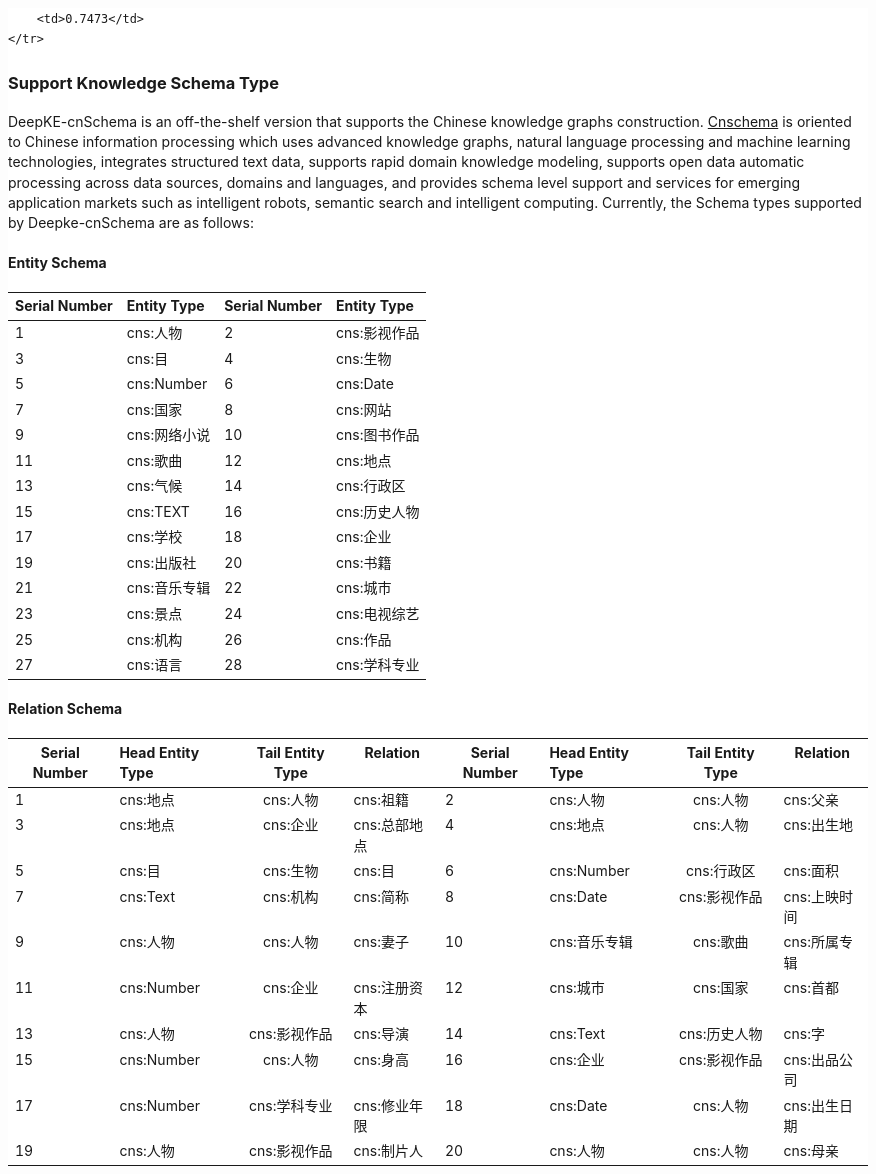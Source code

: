         <td>0.7473</td>
    </tr>
</table>

### Support Knowledge Schema Type

DeepKE-cnSchema is an off-the-shelf version that supports the Chinese knowledge graphs construction. [Cnschema](https://github.com/OpenKG-ORG/cnSchema) is oriented to Chinese information processing which uses advanced knowledge graphs, natural language processing and machine learning technologies, integrates structured text data, supports rapid domain knowledge modeling, supports open data automatic processing across data sources, domains and languages, and provides schema level support and services for emerging application markets such as intelligent robots, semantic search and intelligent computing. Currently, the Schema types supported by Deepke-cnSchema are as follows:

#### Entity Schema

| Serial Number | Entity Type | Serial Number | Entity Type | 
| ------------- | :---------- | ------------- | :---------- | 
| 1   | cns:人物      | 2   | cns:影视作品 | 
| 3   | cns:目        | 4   | cns:生物   | 
| 5   | cns:Number   | 6   | cns:Date | 
| 7   | cns:国家       | 8   | cns:网站   | 
| 9   | cns:网络小说     | 10  | cns:图书作品 | 
| 11  | cns:歌曲       | 12  | cns:地点   | 
| 13  | cns:气候       | 14  | cns:行政区  | 
| 15  | cns:TEXT     | 16  | cns:历史人物 | 
| 17  | cns:学校       | 18  | cns:企业   | 
| 19  | cns:出版社      | 20  | cns:书籍   | 
| 21  | cns:音乐专辑     | 22  | cns:城市   | 
| 23  | cns:景点       | 24  | cns:电视综艺 | 
| 25  | cns:机构       | 26  | cns:作品   | 
| 27  | cns:语言       | 28  | cns:学科专业 | 

#### Relation Schema

| Serial Number | Head Entity Type | Tail Entity Type | Relation | Serial Number | Head Entity Type | Tail Entity Type | Relation |
| ------------- | :--------------- | :--------------: | -------- | ------------- | :--------------- | :--------------: | -------- |
| 1   | cns:地点     | cns:人物    | cns:祖籍   | 2   | cns:人物     | cns:人物    | cns:父亲   |
| 3   | cns:地点     | cns:企业    | cns:总部地点 | 4   | cns:地点     | cns:人物    | cns:出生地  |
| 5   | cns:目      | cns:生物    | cns:目    | 6   | cns:Number | cns:行政区   | cns:面积   |
| 7   | cns:Text   | cns:机构    | cns:简称   | 8   | cns:Date   | cns:影视作品  | cns:上映时间 |
| 9   | cns:人物     | cns:人物    | cns:妻子   | 10  | cns:音乐专辑   | cns:歌曲    | cns:所属专辑 |
| 11  | cns:Number | cns:企业    | cns:注册资本 | 12  | cns:城市     | cns:国家    | cns:首都   |
| 13  | cns:人物     | cns:影视作品  | cns:导演   | 14  | cns:Text   | cns:历史人物  | cns:字    |
| 15  | cns:Number | cns:人物    | cns:身高   | 16  | cns:企业     | cns:影视作品  | cns:出品公司 |
| 17  | cns:Number | cns:学科专业  | cns:修业年限 | 18  | cns:Date   | cns:人物    | cns:出生日期 |
| 19  | cns:人物     | cns:影视作品  | cns:制片人  | 20  | cns:人物     | cns:人物    | cns:母亲   |
